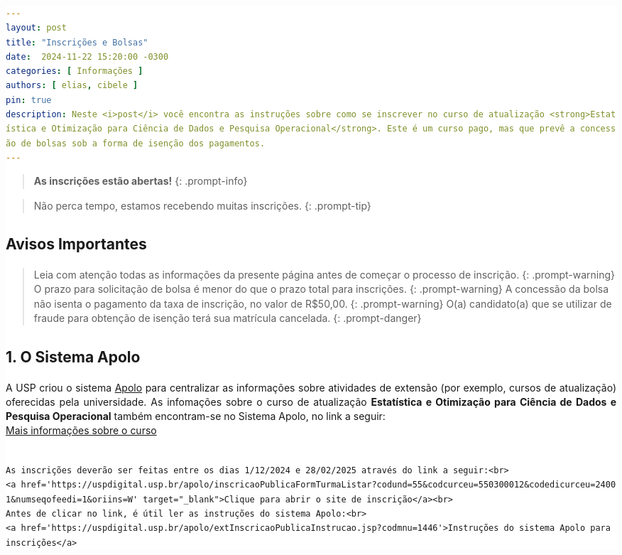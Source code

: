 ```yaml
---
layout: post
title: "Inscrições e Bolsas"
date:  2024-11-22 15:20:00 -0300
categories: [ Informações ]
authors: [ elias, cibele ]
pin: true
description: Neste <i>post</i> você encontra as instruções sobre como se inscrever no curso de atualização <strong>Estatística e Otimização para Ciência de Dados e Pesquisa Operacional</strong>. Este é um curso pago, mas que prevê a concessão de bolsas sob a forma de isenção dos pagamentos.
---
```


> **As inscrições estão abertas!**
{: .prompt-info}

> Não perca tempo, estamos recebendo muitas inscrições.
{: .prompt-tip}

## Avisos Importantes

> Leia com atenção todas as informações da presente página antes de começar o processo de inscrição.
{: .prompt-warning}
> O prazo para solicitação de bolsa é menor do que o prazo total para inscrições.
{: .prompt-warning}
> A concessão da bolsa não isenta o pagamento da taxa de inscrição, no valor de R$50,00.
{: .prompt-warning}
> O(a) candidato(a) que se utilizar de fraude para obtenção de isenção terá sua matrícula cancelada.
{: .prompt-danger}

## 1. O Sistema Apolo

<p style='text-align: justify;text-justify: inter-word;'>
    A USP criou o sistema <a href='https://uspdigital.usp.br/apolo/' target="_blank">Apolo</a> para centralizar as informações sobre atividades de extensão (por exemplo, cursos de atualização) oferecidas pela universidade. As infomações sobre o curso  de atualização <strong>Estatística e Otimização para Ciência de Dados e Pesquisa Operacional</strong> também encontram-se no Sistema Apolo, no link a seguir:<br>
    <a href='https://uspdigital.usp.br/apolo/apoObterCurso?cod_curso=550300012&cod_edicao=24001&numseqofeedi=1' target="_blank">Mais informações sobre o curso</a><br><br>

    As inscrições deverão ser feitas entre os dias 1/12/2024 e 28/02/2025 através do link a seguir:<br>
    <a href='https://uspdigital.usp.br/apolo/inscricaoPublicaFormTurmaListar?codund=55&codcurceu=550300012&codedicurceu=24001&numseqofeedi=1&oriins=W' target="_blank">Clique para abrir o site de inscrição</a><br>    
    Antes de clicar no link, é útil ler as instruções do sistema Apolo:<br>
    <a href='https://uspdigital.usp.br/apolo/extInscricaoPublicaInstrucao.jsp?codmnu=1446'>Instruções do sistema Apolo para inscrições</a>
</p>

